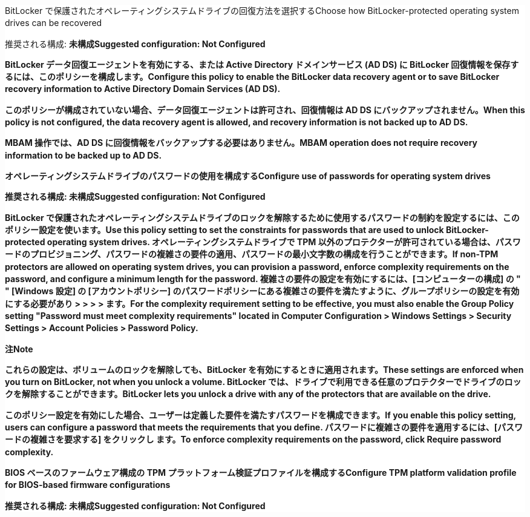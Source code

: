 <td align="left"><p><span data-ttu-id="93111-303">BitLocker で保護されたオペレーティングシステムドライブの回復方法を選択する</span><span class="sxs-lookup"><span data-stu-id="93111-303">Choose how BitLocker-protected operating system drives can be recovered</span></span></p></td>
<td align="left"><p><span data-ttu-id="93111-304">推奨される構成: <strong> 未構成</span><span class="sxs-lookup"><span data-stu-id="93111-304">Suggested configuration: <strong>Not Configured</span></span></strong></p>
<p><span data-ttu-id="93111-305">BitLocker データ回復エージェントを有効にする、または Active Directory ドメインサービス (AD DS) に BitLocker 回復情報を保存するには、このポリシーを構成します。</span><span class="sxs-lookup"><span data-stu-id="93111-305">Configure this policy to enable the BitLocker data recovery agent or to save BitLocker recovery information to Active Directory Domain Services (AD DS).</span></span></p>
<p><span data-ttu-id="93111-306">このポリシーが構成されていない場合、データ回復エージェントは許可され、回復情報は AD DS にバックアップされません。</span><span class="sxs-lookup"><span data-stu-id="93111-306">When this policy is not configured, the data recovery agent is allowed, and recovery information is not backed up to AD DS.</span></span></p>
<p><span data-ttu-id="93111-307">MBAM 操作では、AD DS に回復情報をバックアップする必要はありません。</span><span class="sxs-lookup"><span data-stu-id="93111-307">MBAM operation does not require recovery information to be backed up to AD DS.</span></span></p></td>
</tr>
<tr class="even">
<td align="left"><p><span data-ttu-id="93111-308">オペレーティングシステムドライブのパスワードの使用を構成する</span><span class="sxs-lookup"><span data-stu-id="93111-308">Configure use of passwords for operating system drives</span></span></p></td>
<td align="left"><p><span data-ttu-id="93111-309">推奨される構成: <strong> 未構成</span><span class="sxs-lookup"><span data-stu-id="93111-309">Suggested configuration: <strong>Not Configured</span></span></strong></p>
<p><span data-ttu-id="93111-310">BitLocker で保護されたオペレーティングシステムドライブのロックを解除するために使用するパスワードの制約を設定するには、このポリシー設定を使います。</span><span class="sxs-lookup"><span data-stu-id="93111-310">Use this policy setting to set the constraints for passwords that are used to unlock BitLocker-protected operating system drives.</span></span> <span data-ttu-id="93111-311">オペレーティングシステムドライブで TPM 以外のプロテクターが許可されている場合は、パスワードのプロビジョニング、パスワードの複雑さの要件の適用、パスワードの最小文字数の構成を行うことができます。</span><span class="sxs-lookup"><span data-stu-id="93111-311">If non-TPM protectors are allowed on operating system drives, you can provision a password, enforce complexity requirements on the password, and configure a minimum length for the password.</span></span> <span data-ttu-id="93111-312">複雑さの要件の設定を有効にするには、[コンピューターの構成] の &quot; &quot; [Windows 設定] の [アカウントポリシー] のパスワードポリシーにある複雑さの要件を満たすように、グループポリシーの設定を有効にする必要があり &gt; &gt; &gt; &gt; ます。</span><span class="sxs-lookup"><span data-stu-id="93111-312">For the complexity requirement setting to be effective, you must also enable the Group Policy setting &quot;Password must meet complexity requirements&quot; located in Computer Configuration &gt; Windows Settings &gt; Security Settings &gt; Account Policies &gt; Password Policy.</span></span></p>
<div class="alert">
<strong><span data-ttu-id="93111-313">注</span><span class="sxs-lookup"><span data-stu-id="93111-313">Note</span></span></strong><br/><p><span data-ttu-id="93111-314">これらの設定は、ボリュームのロックを解除しても、BitLocker を有効にするときに適用されます。</span><span class="sxs-lookup"><span data-stu-id="93111-314">These settings are enforced when you turn on BitLocker, not when you unlock a volume.</span></span> <span data-ttu-id="93111-315">BitLocker では、ドライブで利用できる任意のプロテクターでドライブのロックを解除することができます。</span><span class="sxs-lookup"><span data-stu-id="93111-315">BitLocker lets you unlock a drive with any of the protectors that are available on the drive.</span></span></p>
</div>
<div>

</div>
<p><span data-ttu-id="93111-316">このポリシー設定を有効にした場合、ユーザーは定義した要件を満たすパスワードを構成できます。</span><span class="sxs-lookup"><span data-stu-id="93111-316">If you enable this policy setting, users can configure a password that meets the requirements that you define.</span></span> <span data-ttu-id="93111-317">パスワードに複雑さの要件を適用するには、[パスワードの複雑さを要求する] をクリックし <strong> </strong> ます。</span><span class="sxs-lookup"><span data-stu-id="93111-317">To enforce complexity requirements on the password, click <strong>Require password complexity</strong>.</span></span></p></td>
</tr>
<tr class="odd">
<td align="left"><p><span data-ttu-id="93111-318">BIOS ベースのファームウェア構成の TPM プラットフォーム検証プロファイルを構成する</span><span class="sxs-lookup"><span data-stu-id="93111-318">Configure TPM platform validation profile for BIOS-based firmware configurations</span></span></p></td>
<td align="left"><p><span data-ttu-id="93111-319">推奨される構成: <strong> 未構成</span><span class="sxs-lookup"><span data-stu-id="93111-319">Suggested configuration: <strong>Not Configured</span></span></strong></p>